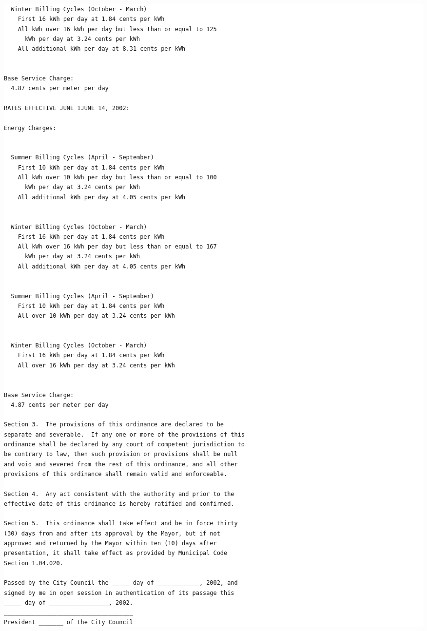   
      Winter Billing Cycles (October - March)  
        First 16 kWh per day at 1.84 cents per kWh  
        All kWh over 16 kWh per day but less than or equal to 125  
          kWh per day at 3.24 cents per kWh  
        All additional kWh per day at 8.31 cents per kWh  
  
  
    Base Service Charge:  
      4.87 cents per meter per day  
  
    RATES EFFECTIVE JUNE 1JUNE 14, 2002:  
  
    Energy Charges:  
  
  
      Summer Billing Cycles (April - September)  
        First 10 kWh per day at 1.84 cents per kWh  
        All kWh over 10 kWh per day but less than or equal to 100  
          kWh per day at 3.24 cents per kWh  
        All additional kWh per day at 4.05 cents per kWh  
  
  
      Winter Billing Cycles (October - March)  
        First 16 kWh per day at 1.84 cents per kWh  
        All kWh over 16 kWh per day but less than or equal to 167  
          kWh per day at 3.24 cents per kWh  
        All additional kWh per day at 4.05 cents per kWh  
  
  
      Summer Billing Cycles (April - September)  
        First 10 kWh per day at 1.84 cents per kWh  
        All over 10 kWh per day at 3.24 cents per kWh  
  
  
      Winter Billing Cycles (October - March)  
        First 16 kWh per day at 1.84 cents per kWh  
        All over 16 kWh per day at 3.24 cents per kWh  
  
  
    Base Service Charge:  
      4.87 cents per meter per day  
  
    Section 3.  The provisions of this ordinance are declared to be  
    separate and severable.  If any one or more of the provisions of this  
    ordinance shall be declared by any court of competent jurisdiction to  
    be contrary to law, then such provision or provisions shall be null  
    and void and severed from the rest of this ordinance, and all other  
    provisions of this ordinance shall remain valid and enforceable.  
  
    Section 4.  Any act consistent with the authority and prior to the  
    effective date of this ordinance is hereby ratified and confirmed.  
  
    Section 5.  This ordinance shall take effect and be in force thirty  
    (30) days from and after its approval by the Mayor, but if not  
    approved and returned by the Mayor within ten (10) days after  
    presentation, it shall take effect as provided by Municipal Code  
    Section 1.04.020.  
  
    Passed by the City Council the _____ day of ____________, 2002, and  
    signed by me in open session in authentication of its passage this  
    _____ day of _________________, 2002.  
    _____________________________________  
    President _______ of the City Council  
  
